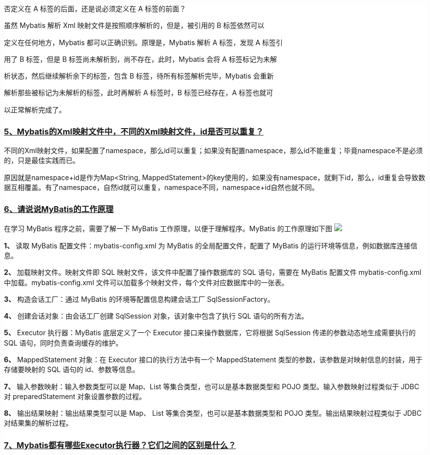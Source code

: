 否定义在 A 标签的后面，还是说必须定义在 A 标签的前面？

虽然 Mybatis 解析 Xml 映射文件是按照顺序解析的，但是，被引用的 B 标签依然可以

定义在任何地方，Mybatis 都可以正确识别。原理是，Mybatis 解析 A 标签，发现 A 标签引

用了 B 标签，但是 B 标签尚未解析到，尚不存在，此时，Mybatis 会将 A 标签标记为未解

析状态，然后继续解析余下的标签，包含 B 标签，待所有标签解析完毕，Mybatis 会重新

解析那些被标记为未解析的标签，此时再解析 A 标签时，B 标签已经存在，A 标签也就可

以正常解析完成了。


### [5、Mybatis的Xml映射文件中，不同的Xml映射文件，id是否可以重复？](https://github.com/liantengda/JavaEngineerBooks/blob/master/docs/MyBatis/MyBatis最新面试题2021年，常见面试题及答案汇总.md#5mybatis的xml映射文件中不同的xml映射文件id是否可以重复)  


不同的Xml映射文件，如果配置了namespace，那么id可以重复；如果没有配置namespace，那么id不能重复；毕竟namespace不是必须的，只是最佳实践而已。

原因就是namespace+id是作为Map<String, MappedStatement>的key使用的，如果没有namespace，就剩下id，那么，id重复会导致数据互相覆盖。有了namespace，自然id就可以重复，namespace不同，namespace+id自然也就不同。


### [6、请说说MyBatis的工作原理](https://github.com/liantengda/JavaEngineerBooks/blob/master/docs/MyBatis/MyBatis最新面试题2021年，常见面试题及答案汇总.md#6请说说mybatis的工作原理)  


在学习 MyBatis 程序之前，需要了解一下 MyBatis 工作原理，以便于理解程序。MyBatis 的工作原理如下图 ![](http://shasengbufa.com/mybatis.png)

**1、** 读取 MyBatis 配置文件：mybatis-config.xml 为 MyBatis 的全局配置文件，配置了 MyBatis 的运行环境等信息，例如数据库连接信息。

**2、** 加载映射文件。映射文件即 SQL 映射文件，该文件中配置了操作数据库的 SQL 语句，需要在 MyBatis 配置文件 mybatis-config.xml 中加载。mybatis-config.xml 文件可以加载多个映射文件，每个文件对应数据库中的一张表。

**3、** 构造会话工厂：通过 MyBatis 的环境等配置信息构建会话工厂 SqlSessionFactory。

**4、** 创建会话对象：由会话工厂创建 SqlSession 对象，该对象中包含了执行 SQL 语句的所有方法。

**5、** Executor 执行器：MyBatis 底层定义了一个 Executor 接口来操作数据库，它将根据 SqlSession 传递的参数动态地生成需要执行的 SQL 语句，同时负责查询缓存的维护。

**6、** MappedStatement 对象：在 Executor 接口的执行方法中有一个 MappedStatement 类型的参数，该参数是对映射信息的封装，用于存储要映射的 SQL 语句的 id、参数等信息。

**7、** 输入参数映射：输入参数类型可以是 Map、List 等集合类型，也可以是基本数据类型和 POJO 类型。输入参数映射过程类似于 JDBC 对 preparedStatement 对象设置参数的过程。

**8、** 输出结果映射：输出结果类型可以是 Map、 List 等集合类型，也可以是基本数据类型和 POJO 类型。输出结果映射过程类似于 JDBC 对结果集的解析过程。


### [7、Mybatis都有哪些Executor执行器？它们之间的区别是什么？](https://github.com/liantengda/JavaEngineerBooks/blob/master/docs/MyBatis/MyBatis最新面试题2021年，常见面试题及答案汇总.md#7mybatis都有哪些executor执行器它们之间的区别是什么)  
